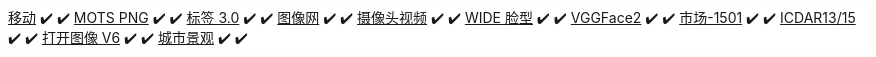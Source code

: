 <td><a href="https://motchallenge.net/" rel="nofollow" _msttexthash="5042297" _msthash="534">移动</a></td>
<td _msttexthash="7674420" _msthash="535">✔️</td>
<td _msttexthash="7674420" _msthash="536">✔️</td>
</tr>
<tr>
<td><a href="https://www.vision.rwth-aachen.de/page/mots" rel="nofollow" _msttexthash="71448" _msthash="537">MOTS PNG</a></td>
<td _msttexthash="7674420" _msthash="538">✔️</td>
<td _msttexthash="7674420" _msthash="539">✔️</td>
</tr>
<tr>
<td><a href="http://labelme.csail.mit.edu/Release3.0" rel="nofollow" _msttexthash="5730088" _msthash="540">标签 3.0</a></td>
<td _msttexthash="7674420" _msthash="541">✔️</td>
<td _msttexthash="7674420" _msthash="542">✔️</td>
</tr>
<tr>
<td><a href="http://www.image-net.org" rel="nofollow" _msttexthash="7991399" _msthash="543">图像网</a></td>
<td _msttexthash="7674420" _msthash="544">✔️</td>
<td _msttexthash="7674420" _msthash="545">✔️</td>
</tr>
<tr>
<td><a href="http://mi.eng.cam.ac.uk/research/projects/VideoRec/CamVid/" rel="nofollow" _msttexthash="17329299" _msthash="546">摄像头视频</a></td>
<td _msttexthash="7674420" _msthash="547">✔️</td>
<td _msttexthash="7674420" _msthash="548">✔️</td>
</tr>
<tr>
<td><a href="http://shuoyang1213.me/WIDERFACE/" rel="nofollow" _msttexthash="8258991" _msthash="549">WIDE 脸型</a></td>
<td _msttexthash="7674420" _msthash="550">✔️</td>
<td _msttexthash="7674420" _msthash="551">✔️</td>
</tr>
<tr>
<td><a href="https://github.com/ox-vgg/vgg_face2" _msttexthash="88101" _msthash="552">VGGFace2</a></td>
<td _msttexthash="7674420" _msthash="553">✔️</td>
<td _msttexthash="7674420" _msthash="554">✔️</td>
</tr>
<tr>
<td><a href="https://www.aitribune.com/dataset/2018051063" rel="nofollow" _msttexthash="4547309" _msthash="555">市场-1501</a></td>
<td _msttexthash="7674420" _msthash="556">✔️</td>
<td _msttexthash="7674420" _msthash="557">✔️</td>
</tr>
<tr>
<td><a href="https://rrc.cvc.uab.es/?ch=2" rel="nofollow" _msttexthash="87139" _msthash="558">ICDAR13/15</a></td>
<td _msttexthash="7674420" _msthash="559">✔️</td>
<td _msttexthash="7674420" _msthash="560">✔️</td>
</tr>
<tr>
<td><a href="https://storage.googleapis.com/openimages/web/index.html" rel="nofollow" _msttexthash="10135463" _msthash="561">打开图像 V6</a></td>
<td _msttexthash="7674420" _msthash="562">✔️</td>
<td _msttexthash="7674420" _msthash="563">✔️</td>
</tr>
<tr>
<td><a href="https://www.cityscapes-dataset.com/login/" rel="nofollow" _msttexthash="12201033" _msthash="564">城市景观</a></td>
<td _msttexthash="7674420" _msthash="565">✔️</td>
<td _msttexthash="7674420" _msthash="566">✔️</td>